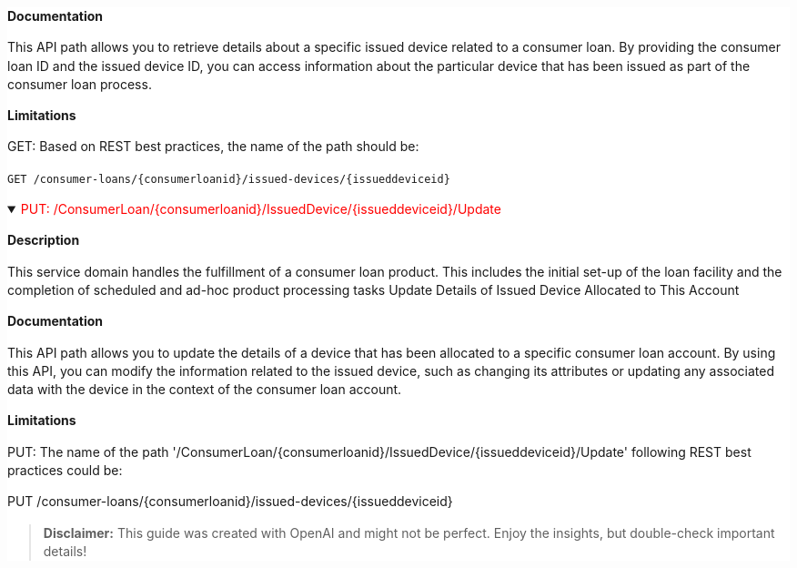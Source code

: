   **Documentation**

  This API path allows you to retrieve details about a specific issued device related to a consumer loan. By providing the consumer loan ID and the issued device ID, you can access information about the particular device that has been issued as part of the consumer loan process.

  **Limitations**

  GET: Based on REST best practices, the name of the path should be:

`GET /consumer-loans/{consumerloanid}/issued-devices/{issueddeviceid}`

</details>

<details open>
  <summary><span style='color:red;'>PUT: /ConsumerLoan/{consumerloanid}/IssuedDevice/{issueddeviceid}/Update</span></summary>

  **Description**

  This service domain handles the fulfillment of a consumer loan product. This includes the initial set-up of the loan facility and the completion of scheduled and ad-hoc product processing tasks Update Details of Issued Device Allocated to This Account

  **Documentation**

  This API path allows you to update the details of a device that has been allocated to a specific consumer loan account. By using this API, you can modify the information related to the issued device, such as changing its attributes or updating any associated data with the device in the context of the consumer loan account.

  **Limitations**

  PUT: The name of the path '/ConsumerLoan/{consumerloanid}/IssuedDevice/{issueddeviceid}/Update' following REST best practices could be:

PUT /consumer-loans/{consumerloanid}/issued-devices/{issueddeviceid}

</details>

> **Disclaimer:** This guide was created with OpenAI and might not be perfect. Enjoy the insights, but double-check important details!
